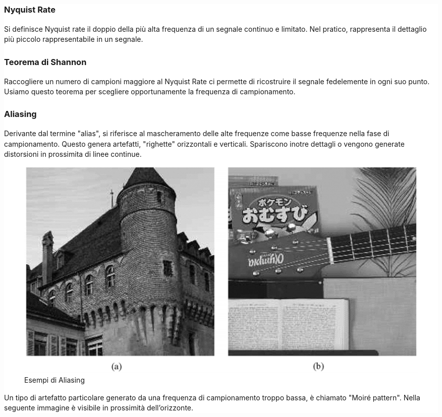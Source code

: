 ### Nyquist Rate

Si definisce Nyquist rate il doppio della più alta frequenza di un
segnale continuo e limitato. Nel pratico, rappresenta il dettaglio più
piccolo rappresentabile in un segnale.

### Teorema di Shannon

Raccogliere un numero di campioni maggiore al Nyquist Rate ci permette
di ricostruire il segnale fedelemente in ogni suo punto. Usiamo questo
teorema per scegliere opportunamente la frequenza di campionamento.

### Aliasing

Derivante dal termine "alias", si riferisce al mascheramento delle alte
frequenze come basse frequenze nella fase di campionamento. Questo
genera artefatti, "righette" orizzontali e verticali. Spariscono inotre
dettagli o vengono generate distorsioni in prossimita di linee continue.

<figure>
<img src="aliasingexample.png" style="width:100.0%" />
<figcaption>Esempi di Aliasing</figcaption>
</figure>

Un tipo di artefatto particolare generato da una frequenza di
campionamento troppo bassa, è chiamato "Moiré pattern". Nella seguente
immagine è visibile in prossimità dell’orizzonte.

<figure>
